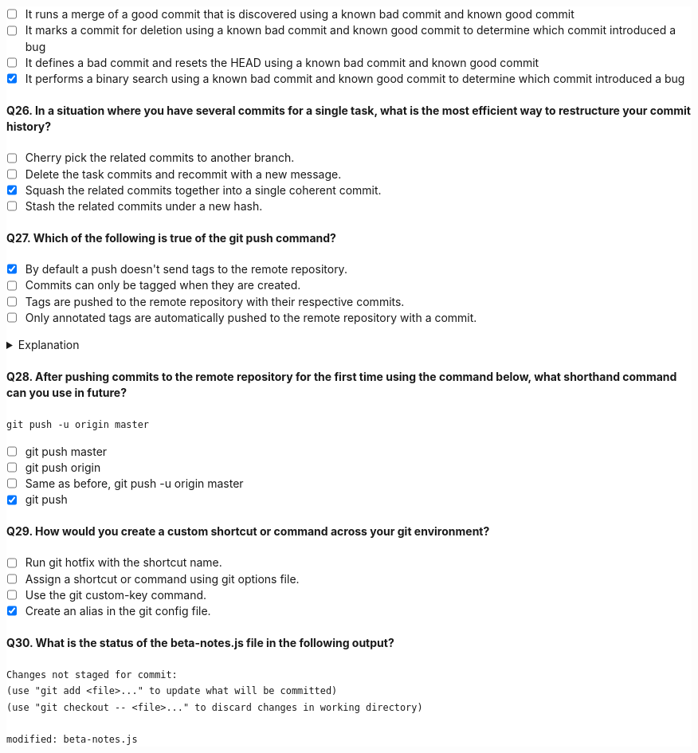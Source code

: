 * [ ] It runs a merge of a good commit that is discovered using a known bad commit and known good commit
* [ ] It marks a commit for deletion using a known bad commit and known good commit to determine which commit introduced a bug
* [ ] It defines a bad commit and resets the HEAD using a known bad commit and known good commit
* [x] It performs a binary search using a known bad commit and known good commit to determine which commit introduced a bug

#### Q26. In a situation where you have several commits for a single task, what is the most efficient way to restructure your commit history?

* [ ] Cherry pick the related commits to another branch.
* [ ] Delete the task commits and recommit with a new message.
* [x] Squash the related commits together into a single coherent commit.
* [ ] Stash the related commits under a new hash.

#### Q27. Which of the following is true of the git push command?

* [x] By default a push doesn't send tags to the remote repository.
* [ ] Commits can only be tagged when they are created.
* [ ] Tags are pushed to the remote repository with their respective commits.
* [ ] Only annotated tags are automatically pushed to the remote repository with a commit.

<details><summary>Explanation</summary></details>

#### Q28. After pushing commits to the remote repository for the first time using the command below, what shorthand command can you use in future?

 `git push -u origin master`

* [ ] git push master
* [ ] git push origin
* [ ] Same as before, git push -u origin master
* [x] git push

#### Q29. How would you create a custom shortcut or command across your git environment?

* [ ] Run git hotfix with the shortcut name.
* [ ] Assign a shortcut or command using git options file.
* [ ] Use the git custom-key command.
* [x] Create an alias in the git config file.

#### Q30. What is the status of the beta-notes.js file in the following output?

``` shell
Changes not staged for commit:
(use "git add <file>..." to update what will be committed)
(use "git checkout -- <file>..." to discard changes in working directory)

modified: beta-notes.js
```
